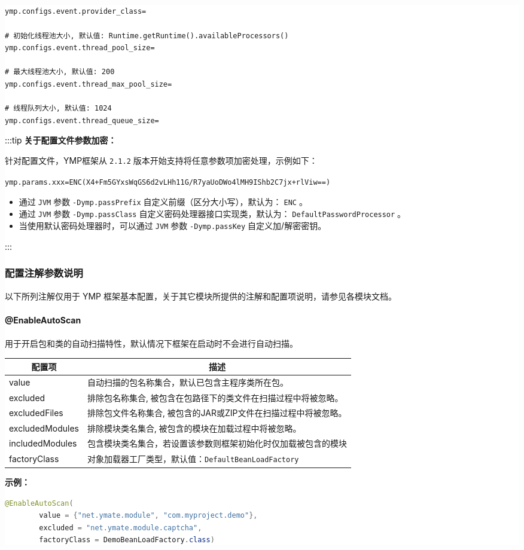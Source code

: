 ```properties
ymp.configs.event.provider_class=

# 初始化线程池大小, 默认值: Runtime.getRuntime().availableProcessors()
ymp.configs.event.thread_pool_size=

# 最大线程池大小, 默认值: 200
ymp.configs.event.thread_max_pool_size=

# 线程队列大小, 默认值: 1024
ymp.configs.event.thread_queue_size=
```



:::tip **关于配置文件参数加密：**

针对配置文件，YMP框架从 `2.1.2` 版本开始支持将任意参数项加密处理，示例如下：

```properties
ymp.params.xxx=ENC(X4+Fm5GYxsWqGS6d2vLHh11G/R7yaUoDWo4lMH9IShb2C7jx+rlViw==)
```

- 通过 `JVM` 参数 `-Dymp.passPrefix` 自定义前缀（区分大小写），默认为： `ENC` 。
- 通过 `JVM` 参数 `-Dymp.passClass` 自定义密码处理器接口实现类，默认为： `DefaultPasswordProcessor` 。
- 当使用默认密码处理器时，可以通过 `JVM` 参数 `-Dymp.passKey` 自定义加/解密密钥。

:::



### 配置注解参数说明

以下所列注解仅用于 YMP 框架基本配置，关于其它模块所提供的注解和配置项说明，请参见各模块文档。



#### @EnableAutoScan 

用于开启包和类的自动扫描特性，默认情况下框架在启动时不会进行自动扫描。

| 配置项        | 描述             |
| --------------- | ------------------------------------------------------------ |
| value           | 自动扫描的包名称集合，默认已包含主程序类所在包。      |
| excluded        | 排除包名称集合, 被包含在包路径下的类文件在扫描过程中将被忽略。 |
| excludedFiles   | 排除包文件名称集合, 被包含的JAR或ZIP文件在扫描过程中将被忽略。 |
| excludedModules | 排除模块类名集合, 被包含的模块在加载过程中将被忽略。          |
| includedModules | 包含模块类名集合，若设置该参数则框架初始化时仅加载被包含的模块 |
| factoryClass | 对象加载器工厂类型，默认值：`DefaultBeanLoadFactory` |

**示例：**

```java
@EnableAutoScan(
        value = {"net.ymate.module", "com.myproject.demo"},
        excluded = "net.ymate.module.captcha",
        factoryClass = DemoBeanLoadFactory.class)
```
